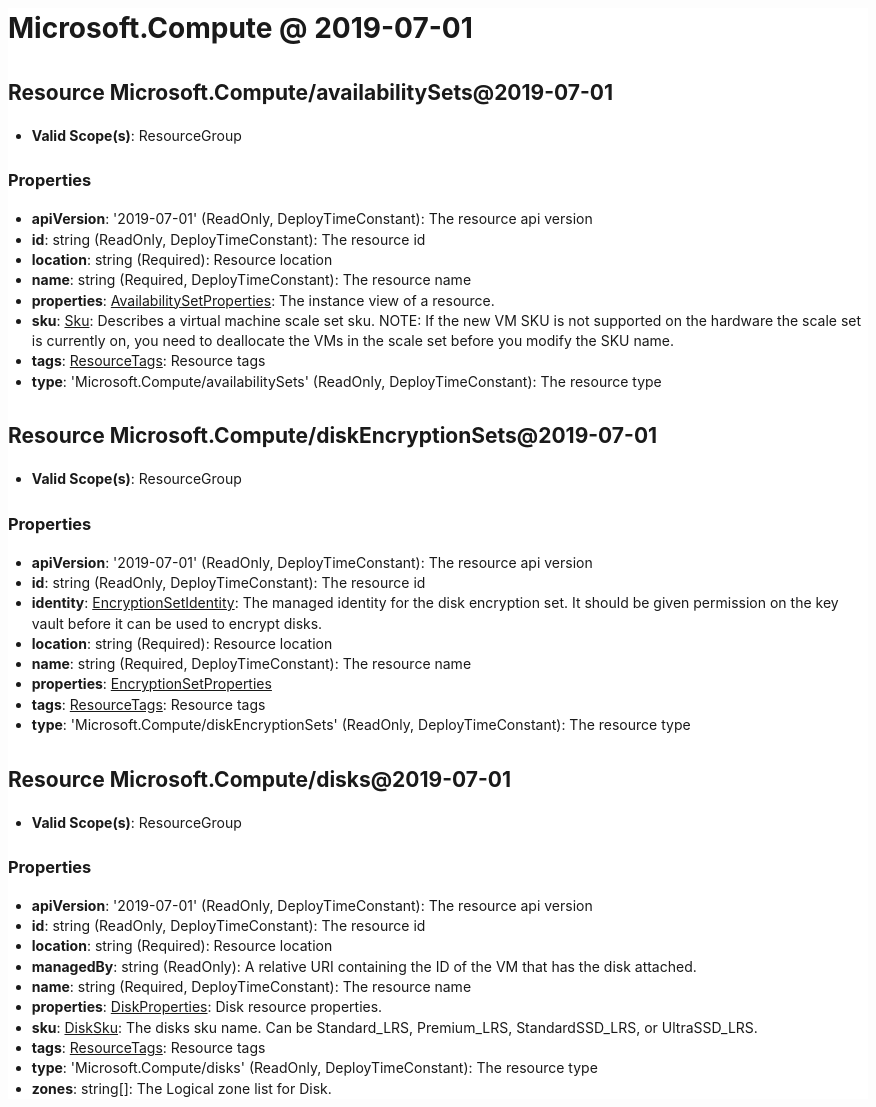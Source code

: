 # Microsoft.Compute @ 2019-07-01

## Resource Microsoft.Compute/availabilitySets@2019-07-01
* **Valid Scope(s)**: ResourceGroup
### Properties
* **apiVersion**: '2019-07-01' (ReadOnly, DeployTimeConstant): The resource api version
* **id**: string (ReadOnly, DeployTimeConstant): The resource id
* **location**: string (Required): Resource location
* **name**: string (Required, DeployTimeConstant): The resource name
* **properties**: [AvailabilitySetProperties](#availabilitysetproperties): The instance view of a resource.
* **sku**: [Sku](#sku): Describes a virtual machine scale set sku. NOTE: If the new VM SKU is not supported on the hardware the scale set is currently on, you need to deallocate the VMs in the scale set before you modify the SKU name.
* **tags**: [ResourceTags](#resourcetags): Resource tags
* **type**: 'Microsoft.Compute/availabilitySets' (ReadOnly, DeployTimeConstant): The resource type

## Resource Microsoft.Compute/diskEncryptionSets@2019-07-01
* **Valid Scope(s)**: ResourceGroup
### Properties
* **apiVersion**: '2019-07-01' (ReadOnly, DeployTimeConstant): The resource api version
* **id**: string (ReadOnly, DeployTimeConstant): The resource id
* **identity**: [EncryptionSetIdentity](#encryptionsetidentity): The managed identity for the disk encryption set. It should be given permission on the key vault before it can be used to encrypt disks.
* **location**: string (Required): Resource location
* **name**: string (Required, DeployTimeConstant): The resource name
* **properties**: [EncryptionSetProperties](#encryptionsetproperties)
* **tags**: [ResourceTags](#resourcetags): Resource tags
* **type**: 'Microsoft.Compute/diskEncryptionSets' (ReadOnly, DeployTimeConstant): The resource type

## Resource Microsoft.Compute/disks@2019-07-01
* **Valid Scope(s)**: ResourceGroup
### Properties
* **apiVersion**: '2019-07-01' (ReadOnly, DeployTimeConstant): The resource api version
* **id**: string (ReadOnly, DeployTimeConstant): The resource id
* **location**: string (Required): Resource location
* **managedBy**: string (ReadOnly): A relative URI containing the ID of the VM that has the disk attached.
* **name**: string (Required, DeployTimeConstant): The resource name
* **properties**: [DiskProperties](#diskproperties): Disk resource properties.
* **sku**: [DiskSku](#disksku): The disks sku name. Can be Standard_LRS, Premium_LRS, StandardSSD_LRS, or UltraSSD_LRS.
* **tags**: [ResourceTags](#resourcetags): Resource tags
* **type**: 'Microsoft.Compute/disks' (ReadOnly, DeployTimeConstant): The resource type
* **zones**: string[]: The Logical zone list for Disk.
